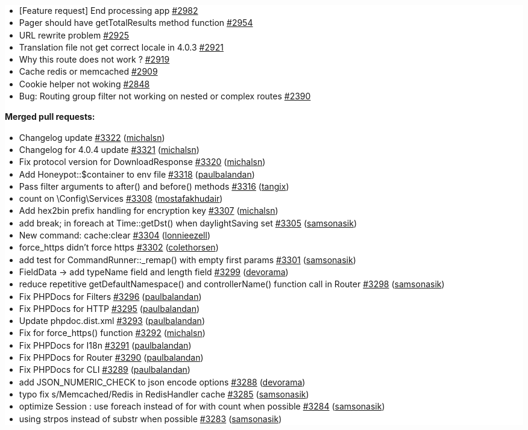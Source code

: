 - \[Feature request\] End processing app [\#2982](https://github.com/codeigniter4/CodeIgniter4/issues/2982)
- Pager should have getTotalResults method function [\#2954](https://github.com/codeigniter4/CodeIgniter4/issues/2954)
- URL rewrite problem [\#2925](https://github.com/codeigniter4/CodeIgniter4/issues/2925)
- Translation file not get correct locale in 4.0.3  [\#2921](https://github.com/codeigniter4/CodeIgniter4/issues/2921)
- Why this route does not work ? [\#2919](https://github.com/codeigniter4/CodeIgniter4/issues/2919)
- Cache redis or memcached [\#2909](https://github.com/codeigniter4/CodeIgniter4/issues/2909)
- Cookie helper not woking [\#2848](https://github.com/codeigniter4/CodeIgniter4/issues/2848)
- Bug: Routing group filter not working on nested or complex routes [\#2390](https://github.com/codeigniter4/CodeIgniter4/issues/2390)

**Merged pull requests:**

- Changelog update [\#3322](https://github.com/codeigniter4/CodeIgniter4/pull/3322) ([michalsn](https://github.com/michalsn))
- Changelog for 4.0.4 update [\#3321](https://github.com/codeigniter4/CodeIgniter4/pull/3321) ([michalsn](https://github.com/michalsn))
- Fix protocol version for DownloadResponse [\#3320](https://github.com/codeigniter4/CodeIgniter4/pull/3320) ([michalsn](https://github.com/michalsn))
- Add Honeypot::$container to env file [\#3318](https://github.com/codeigniter4/CodeIgniter4/pull/3318) ([paulbalandan](https://github.com/paulbalandan))
- Pass filter arguments to after\(\) and before\(\) methods [\#3316](https://github.com/codeigniter4/CodeIgniter4/pull/3316) ([tangix](https://github.com/tangix))
- count on \Config\Services [\#3308](https://github.com/codeigniter4/CodeIgniter4/pull/3308) ([mostafakhudair](https://github.com/mostafakhudair))
- Add hex2bin prefix handling for encryption key [\#3307](https://github.com/codeigniter4/CodeIgniter4/pull/3307) ([michalsn](https://github.com/michalsn))
- add break; in foreach at Time::getDst\(\) when daylightSaving set [\#3305](https://github.com/codeigniter4/CodeIgniter4/pull/3305) ([samsonasik](https://github.com/samsonasik))
- New command: cache:clear [\#3304](https://github.com/codeigniter4/CodeIgniter4/pull/3304) ([lonnieezell](https://github.com/lonnieezell))
- force\_https didn’t force https [\#3302](https://github.com/codeigniter4/CodeIgniter4/pull/3302) ([colethorsen](https://github.com/colethorsen))
- add test for CommandRunner::\_remap\(\) with empty first params [\#3301](https://github.com/codeigniter4/CodeIgniter4/pull/3301) ([samsonasik](https://github.com/samsonasik))
- FieldData -\> add typeName field and length field  [\#3299](https://github.com/codeigniter4/CodeIgniter4/pull/3299) ([devorama](https://github.com/devorama))
- reduce repetitive getDefaultNamespace\(\) and controllerName\(\) function call in Router [\#3298](https://github.com/codeigniter4/CodeIgniter4/pull/3298) ([samsonasik](https://github.com/samsonasik))
- Fix PHPDocs for Filters [\#3296](https://github.com/codeigniter4/CodeIgniter4/pull/3296) ([paulbalandan](https://github.com/paulbalandan))
- Fix PHPDocs for HTTP [\#3295](https://github.com/codeigniter4/CodeIgniter4/pull/3295) ([paulbalandan](https://github.com/paulbalandan))
- Update phpdoc.dist.xml [\#3293](https://github.com/codeigniter4/CodeIgniter4/pull/3293) ([paulbalandan](https://github.com/paulbalandan))
- Fix for force\_https\(\) function [\#3292](https://github.com/codeigniter4/CodeIgniter4/pull/3292) ([michalsn](https://github.com/michalsn))
- Fix PHPDocs for I18n [\#3291](https://github.com/codeigniter4/CodeIgniter4/pull/3291) ([paulbalandan](https://github.com/paulbalandan))
- Fix PHPDocs for Router [\#3290](https://github.com/codeigniter4/CodeIgniter4/pull/3290) ([paulbalandan](https://github.com/paulbalandan))
- Fix PHPDocs for CLI [\#3289](https://github.com/codeigniter4/CodeIgniter4/pull/3289) ([paulbalandan](https://github.com/paulbalandan))
- add JSON\_NUMERIC\_CHECK to json encode options [\#3288](https://github.com/codeigniter4/CodeIgniter4/pull/3288) ([devorama](https://github.com/devorama))
- typo fix s/Memcached/Redis in RedisHandler cache [\#3285](https://github.com/codeigniter4/CodeIgniter4/pull/3285) ([samsonasik](https://github.com/samsonasik))
- optimize Session : use foreach instead of for with count when possible [\#3284](https://github.com/codeigniter4/CodeIgniter4/pull/3284) ([samsonasik](https://github.com/samsonasik))
- using strpos instead of substr when possible [\#3283](https://github.com/codeigniter4/CodeIgniter4/pull/3283) ([samsonasik](https://github.com/samsonasik))